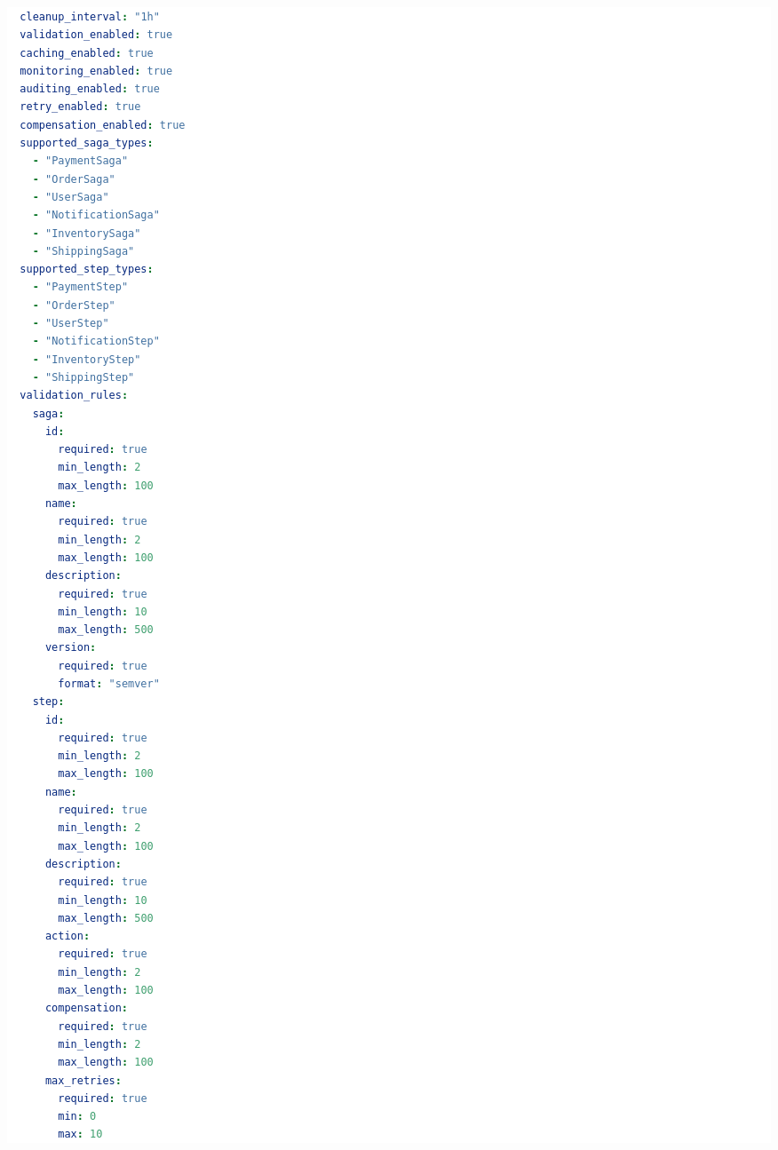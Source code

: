 ```yaml
  cleanup_interval: "1h"
  validation_enabled: true
  caching_enabled: true
  monitoring_enabled: true
  auditing_enabled: true
  retry_enabled: true
  compensation_enabled: true
  supported_saga_types:
    - "PaymentSaga"
    - "OrderSaga"
    - "UserSaga"
    - "NotificationSaga"
    - "InventorySaga"
    - "ShippingSaga"
  supported_step_types:
    - "PaymentStep"
    - "OrderStep"
    - "UserStep"
    - "NotificationStep"
    - "InventoryStep"
    - "ShippingStep"
  validation_rules:
    saga:
      id:
        required: true
        min_length: 2
        max_length: 100
      name:
        required: true
        min_length: 2
        max_length: 100
      description:
        required: true
        min_length: 10
        max_length: 500
      version:
        required: true
        format: "semver"
    step:
      id:
        required: true
        min_length: 2
        max_length: 100
      name:
        required: true
        min_length: 2
        max_length: 100
      description:
        required: true
        min_length: 10
        max_length: 500
      action:
        required: true
        min_length: 2
        max_length: 100
      compensation:
        required: true
        min_length: 2
        max_length: 100
      max_retries:
        required: true
        min: 0
        max: 10
```